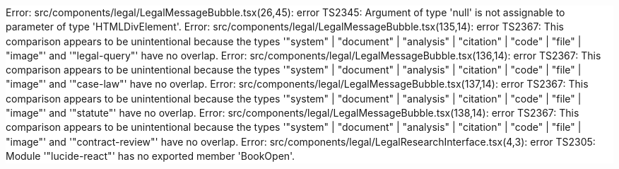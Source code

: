 Error: src/components/legal/LegalMessageBubble.tsx(26,45): error TS2345: Argument of type 'null' is not assignable to parameter of type 'HTMLDivElement'.
Error: src/components/legal/LegalMessageBubble.tsx(135,14): error TS2367: This comparison appears to be unintentional because the types '"system" | "document" | "analysis" | "citation" | "code" | "file" | "image"' and '"legal-query"' have no overlap.
Error: src/components/legal/LegalMessageBubble.tsx(136,14): error TS2367: This comparison appears to be unintentional because the types '"system" | "document" | "analysis" | "citation" | "code" | "file" | "image"' and '"case-law"' have no overlap.
Error: src/components/legal/LegalMessageBubble.tsx(137,14): error TS2367: This comparison appears to be unintentional because the types '"system" | "document" | "analysis" | "citation" | "code" | "file" | "image"' and '"statute"' have no overlap.
Error: src/components/legal/LegalMessageBubble.tsx(138,14): error TS2367: This comparison appears to be unintentional because the types '"system" | "document" | "analysis" | "citation" | "code" | "file" | "image"' and '"contract-review"' have no overlap.
Error: src/components/legal/LegalResearchInterface.tsx(4,3): error TS2305: Module '"lucide-react"' has no exported member 'BookOpen'.
